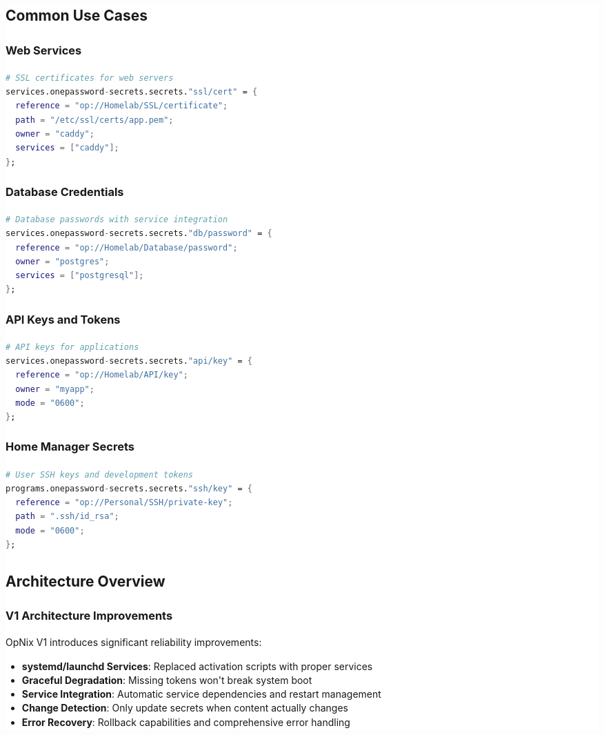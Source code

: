 ## Common Use Cases

### Web Services
```nix
# SSL certificates for web servers
services.onepassword-secrets.secrets."ssl/cert" = {
  reference = "op://Homelab/SSL/certificate";
  path = "/etc/ssl/certs/app.pem";
  owner = "caddy";
  services = ["caddy"];
};
```

### Database Credentials
```nix
# Database passwords with service integration
services.onepassword-secrets.secrets."db/password" = {
  reference = "op://Homelab/Database/password";
  owner = "postgres";
  services = ["postgresql"];
};
```

### API Keys and Tokens
```nix
# API keys for applications
services.onepassword-secrets.secrets."api/key" = {
  reference = "op://Homelab/API/key";
  owner = "myapp";
  mode = "0600";
};
```

### Home Manager Secrets
```nix
# User SSH keys and development tokens
programs.onepassword-secrets.secrets."ssh/key" = {
  reference = "op://Personal/SSH/private-key";
  path = ".ssh/id_rsa";
  mode = "0600";
};
```

## Architecture Overview

### V1 Architecture Improvements

OpNix V1 introduces significant reliability improvements:

- **systemd/launchd Services**: Replaced activation scripts with proper services
- **Graceful Degradation**: Missing tokens won't break system boot
- **Service Integration**: Automatic service dependencies and restart management
- **Change Detection**: Only update secrets when content actually changes
- **Error Recovery**: Rollback capabilities and comprehensive error handling
